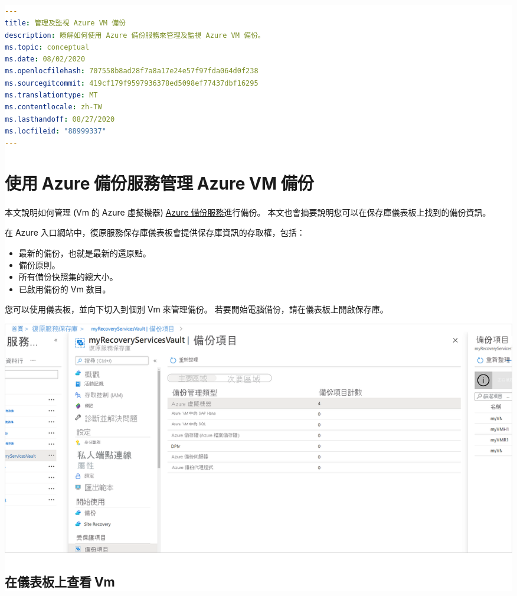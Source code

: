 ```yaml
---
title: 管理及監視 Azure VM 備份
description: 瞭解如何使用 Azure 備份服務來管理及監視 Azure VM 備份。
ms.topic: conceptual
ms.date: 08/02/2020
ms.openlocfilehash: 707558b8ad28f7a8a17e24e57f97fda064d0f238
ms.sourcegitcommit: 419cf179f9597936378ed5098ef77437dbf16295
ms.translationtype: MT
ms.contentlocale: zh-TW
ms.lasthandoff: 08/27/2020
ms.locfileid: "88999337"
---
```

# <a name="manage-azure-vm-backups-with-azure-backup-service"></a>使用 Azure 備份服務管理 Azure VM 備份

本文說明如何管理 (Vm 的 Azure 虛擬機器) [Azure 備份服務](backup-overview.md)進行備份。 本文也會摘要說明您可以在保存庫儀表板上找到的備份資訊。

在 Azure 入口網站中，復原服務保存庫儀表板會提供保存庫資訊的存取權，包括：

* 最新的備份，也就是最新的還原點。
* 備份原則。
* 所有備份快照集的總大小。
* 已啟用備份的 Vm 數目。

您可以使用儀表板，並向下切入到個別 Vm 來管理備份。 若要開始電腦備份，請在儀表板上開啟保存庫。

![使用滑杆的完整儀表板視圖](./media/backup-azure-manage-vms/bottom-slider.png)

## <a name="view-vms-on-the-dashboard"></a>在儀表板上查看 Vm
